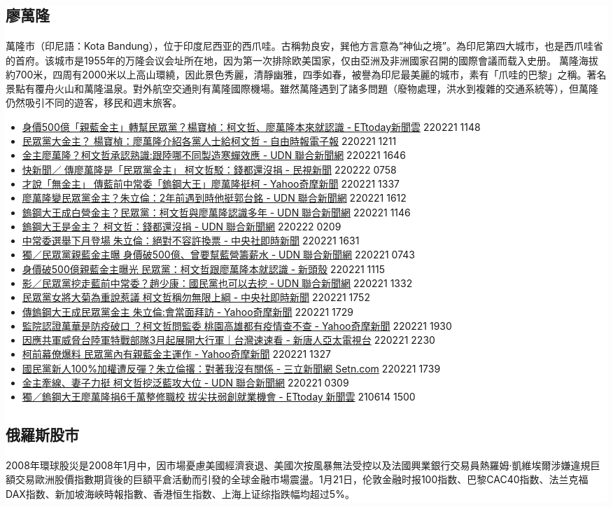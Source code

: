 ## 廖萬隆

萬隆市（印尼語：Kota Bandung），位于印度尼西亚的西爪哇。古稱勃良安，巽他方言意為“神仙之境”。為印尼第四大城市，也是西爪哇省的首府。该城市是1955年的万隆会议会址所在地，因为第一次排除欧美国家，仅由亞洲及非洲國家召開的國際會議而载入史册。
萬隆海拔約700米，四周有2000米以上高山環繞，因此景色秀麗，清靜幽雅，四季如春，被譽為印尼最美麗的城市，素有「爪哇的巴黎」之稱。著名景點有覆舟火山和萬隆温泉。對外航空交通則有萬隆國際機場。雖然萬隆遇到了諸多問題（廢物處理，洪水到複雜的交通系統等），但萬隆仍然吸引不同的遊客，移民和週末旅客。
- [身價500億「親藍金主」轉幫民眾黨？楊寶楨：柯文哲、廖萬隆本來就認識 - ETtoday新聞雲](https://www.ettoday.net/news/20220221/2193360.htm "身價500億「親藍金主」轉幫民眾黨？楊寶楨：柯文哲、廖萬隆本來就認識 - ETtoday新聞雲") 220221 1148
- [民眾黨大金主？ 楊寶楨：廖萬隆介紹各黨人士給柯文哲 - 自由時報電子報](https://m.ltn.com.tw/news/politics/breakingnews/3836142 "民眾黨大金主？ 楊寶楨：廖萬隆介紹各黨人士給柯文哲 - 自由時報電子報") 220221 1211
- [金主廖萬隆？柯文哲承認熟識:跟陸哪不同製造寒蟬效應 - UDN 聯合新聞網](https://udn.com/news/story/6656/6113558?from=udn-catebreaknews_ch2 "金主廖萬隆？柯文哲承認熟識:跟陸哪不同製造寒蟬效應 - UDN 聯合新聞網") 220221 1646
- [快新聞／ 傳廖萬隆是「民眾黨金主」 柯文哲駁：錢都還沒捐 - 民視新聞](https://www.ftvnews.com.tw/news/detail/2022222W0008 "快新聞／ 傳廖萬隆是「民眾黨金主」 柯文哲駁：錢都還沒捐 - 民視新聞") 220222 0758
- [才說「無金主」 傳藍前中常委「鎢鋼大王」廖萬隆挺柯 - Yahoo奇摩新聞](https://tw.yahoo.com/tv/%E6%89%8D%E8%AA%AA-%E7%84%A1%E9%87%91%E4%B8%BB-%E5%82%B3%E8%97%8D%E5%89%8D%E4%B8%AD%E5%B8%B8%E5%A7%94-%E9%8E%A2%E9%8B%BC%E5%A4%A7%E7%8E%8B-%E5%BB%96%E8%90%AC%E9%9A%86%E6%8C%BA%E6%9F%AF-053744649.html?chat=1 "才說「無金主」 傳藍前中常委「鎢鋼大王」廖萬隆挺柯 - Yahoo奇摩新聞") 220221 1337
- [廖萬隆變民眾黨金主？朱立倫：2年前遇到時他挺郭台銘 - UDN 聯合新聞網](https://udn.com/news/story/6656/6113475?from=udn-catelistnews_ch2 "廖萬隆變民眾黨金主？朱立倫：2年前遇到時他挺郭台銘 - UDN 聯合新聞網") 220221 1612
- [鎢鋼大王成白營金主？民眾黨：柯文哲與廖萬隆認識多年 - UDN 聯合新聞網](https://udn.com/news/story/6656/6112587?from=udn-ch1_breaknews-1-cate1-news "鎢鋼大王成白營金主？民眾黨：柯文哲與廖萬隆認識多年 - UDN 聯合新聞網") 220221 1146
- [鎢鋼大王是金主？ 柯文哲：錢都還沒捐 - UDN 聯合新聞網](https://udn.com/news/story/6656/6114416?from=udn-catelistnews_ch2 "鎢鋼大王是金主？ 柯文哲：錢都還沒捐 - UDN 聯合新聞網") 220222 0209
- [中常委選舉下月登場 朱立倫：絕對不容許換票 - 中央社即時新聞](https://www.cna.com.tw/news/aipl/202202210219.aspx "中常委選舉下月登場 朱立倫：絕對不容許換票 - 中央社即時新聞") 220221 1631
- [獨／民眾黨親藍金主曝 身價破500億、曾要幫藍營籌薪水 - UDN 聯合新聞網](https://udn.com/news/story/6656/6112192?from=udn-ch1_breaknews-1-0-news "獨／民眾黨親藍金主曝 身價破500億、曾要幫藍營籌薪水 - UDN 聯合新聞網") 220221 0743
- [身價破500億親藍金主曝光 民眾黨：柯文哲跟廖萬隆本就認識 - 新頭殼](https://newtalk.tw/news/view/2022-02-21/712781 "身價破500億親藍金主曝光 民眾黨：柯文哲跟廖萬隆本就認識 - 新頭殼") 220221 1115
- [影／民眾黨挖走藍前中常委？趙少康：國民黨也可以去挖 - UDN 聯合新聞網](https://udn.com/news/story/6656/6112912?from=udn-catebreaknews_ch2 "影／民眾黨挖走藍前中常委？趙少康：國民黨也可以去挖 - UDN 聯合新聞網") 220221 1332
- [民眾黨女將大菊為重說惹議 柯文哲稱勿無限上綱 - 中央社即時新聞](https://www.cna.com.tw/news/aipl/202202210279.aspx "民眾黨女將大菊為重說惹議 柯文哲稱勿無限上綱 - 中央社即時新聞") 220221 1752
- [傳鎢鋼大王成民眾黨金主 朱立倫:會當面拜訪 - Yahoo奇摩新聞](https://tw.yahoo.com/tv/%E5%82%B3%E9%8E%A2%E9%8B%BC%E5%A4%A7%E7%8E%8B%E6%88%90%E6%B0%91%E7%9C%BE%E9%BB%A8%E9%87%91%E4%B8%BB-%E6%9C%B1%E7%AB%8B%E5%80%AB-%E6%9C%83%E7%95%B6%E9%9D%A2%E6%8B%9C%E8%A8%AA-092940749.html "傳鎢鋼大王成民眾黨金主 朱立倫:會當面拜訪 - Yahoo奇摩新聞") 220221 1729
- [監院認證萬華是防疫破口 ？柯文哲問監委 桃園高雄都有疫情查不查 - Yahoo奇摩新聞](https://tw.news.yahoo.com/%E7%9B%A3%E9%99%A2%E8%AA%8D%E8%AD%89%E8%90%AC%E8%8F%AF%E6%98%AF%E9%98%B2%E7%96%AB%E7%A0%B4%E5%8F%A3-%E6%9F%AF%E6%96%87%E5%93%B2%E5%95%8F%E7%9B%A3%E5%A7%94-%E6%A1%83%E5%9C%92%E9%AB%98%E9%9B%84%E9%83%BD%E6%9C%89%E7%96%AB%E6%83%85%E6%9F%A5%E4%B8%8D%E6%9F%A5-113054138.html "監院認證萬華是防疫破口 ？柯文哲問監委 桃園高雄都有疫情查不查 - Yahoo奇摩新聞") 220221 1930
- [因應共軍威脅台陸軍特戰部隊3月起展開大行軍｜台灣速速看 - 新唐人亞太電視台](https://www.ntdtv.com.tw/b5/20220221/video/319721.html?%E5%9B%A0%E6%87%89%E5%85%B1%E8%BB%8D%E5%A8%81%E8%84%85%20%E5%8F%B0%E9%99%B8%E8%BB%8D%E7%89%B9%E6%88%B0%E9%83%A8%E9%9A%8A3%E6%9C%88%E8%B5%B7%E5%B1%95%E9%96%8B%E5%A4%A7%E8%A1%8C%E8%BB%8D%EF%BD%9C%E5%8F%B0%E7%81%A3%E9%80%9F%E9%80%9F%E7%9C%8B "因應共軍威脅台陸軍特戰部隊3月起展開大行軍｜台灣速速看 - 新唐人亞太電視台") 220221 2230
- [柯前幕僚爆料 民眾黨內有親藍金主運作 - Yahoo奇摩新聞](https://tw.news.yahoo.com/%E6%9F%AF%E5%89%8D%E5%B9%95%E5%83%9A%E7%88%86%E6%96%99-%E6%B0%91%E7%9C%BE%E9%BB%A8%E5%85%A7%E6%9C%89%E8%A6%AA%E8%97%8D%E9%87%91%E4%B8%BB%E9%81%8B%E4%BD%9C-051333946.html "柯前幕僚爆料 民眾黨內有親藍金主運作 - Yahoo奇摩新聞") 220221 1327
- [國民黨新人100%加權遭反彈？朱立倫撂：對著我沒有關係 - 三立新聞網 Setn.com](https://www.setn.com/News.aspx?NewsID=1074690 "國民黨新人100%加權遭反彈？朱立倫撂：對著我沒有關係 - 三立新聞網 Setn.com") 220221 1739
- [金主牽線、妻子力挺 柯文哲挖泛藍攻大位 - UDN 聯合新聞網](https://udn.com/news/story/6656/6111975?from=udn-catebreaknews_ch2 "金主牽線、妻子力挺 柯文哲挖泛藍攻大位 - UDN 聯合新聞網") 220221 0309
- [獨／鎢鋼大王廖萬隆捐6千萬整修職校 拔尖扶弱創就業機會 - ETtoday 新聞雲](https://www.ettoday.net/news/20210614/2006559.htm "獨／鎢鋼大王廖萬隆捐6千萬整修職校 拔尖扶弱創就業機會 - ETtoday 新聞雲") 210614 1500

## 俄羅斯股市

2008年環球股災是2008年1月中，因市場憂慮美國經濟衰退、美國次按風暴無法受控以及法國興業銀行交易員熱羅姆·凱維埃爾涉嫌違規巨額交易歐洲股價指數期貨後的巨額平倉活動而引發的全球金融市場震盪。1月21日，伦敦金融时报100指数、巴黎CAC40指数、法兰克福DAX指数、新加坡海峽時報指數、香港恒生指数、上海上证综指跌幅均超过5%。
